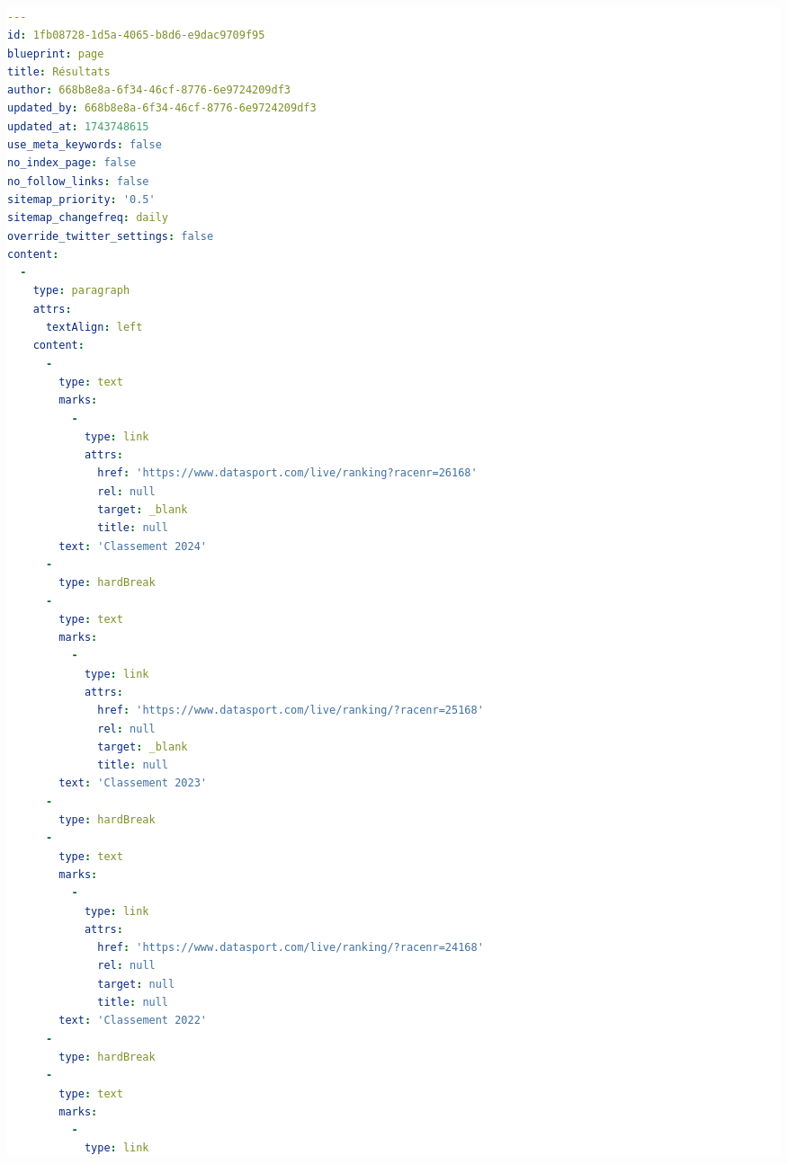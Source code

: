 ```yaml
---
id: 1fb08728-1d5a-4065-b8d6-e9dac9709f95
blueprint: page
title: Résultats
author: 668b8e8a-6f34-46cf-8776-6e9724209df3
updated_by: 668b8e8a-6f34-46cf-8776-6e9724209df3
updated_at: 1743748615
use_meta_keywords: false
no_index_page: false
no_follow_links: false
sitemap_priority: '0.5'
sitemap_changefreq: daily
override_twitter_settings: false
content:
  -
    type: paragraph
    attrs:
      textAlign: left
    content:
      -
        type: text
        marks:
          -
            type: link
            attrs:
              href: 'https://www.datasport.com/live/ranking?racenr=26168'
              rel: null
              target: _blank
              title: null
        text: 'Classement 2024'
      -
        type: hardBreak
      -
        type: text
        marks:
          -
            type: link
            attrs:
              href: 'https://www.datasport.com/live/ranking/?racenr=25168'
              rel: null
              target: _blank
              title: null
        text: 'Classement 2023'
      -
        type: hardBreak
      -
        type: text
        marks:
          -
            type: link
            attrs:
              href: 'https://www.datasport.com/live/ranking/?racenr=24168'
              rel: null
              target: null
              title: null
        text: 'Classement 2022'
      -
        type: hardBreak
      -
        type: text
        marks:
          -
            type: link
```